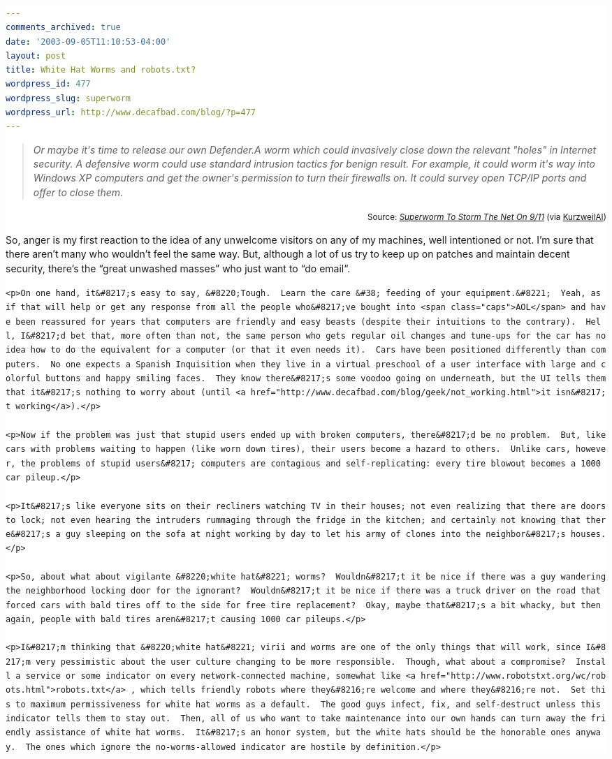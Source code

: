 ```yaml
---
comments_archived: true
date: '2003-09-05T11:10:53-04:00'
layout: post
title: White Hat Worms and robots.txt?
wordpress_id: 477
wordpress_slug: superworm
wordpress_url: http://www.decafbad.com/blog/?p=477
---
```

<blockquote cite="http://www.gulufuture.com/superworm.htm"><i>Or maybe it's time to release our own Defender.A worm which could invasively close down the relevant "holes" in Internet security. A defensive worm could use standard intrusion tactics for benign result. For example, it could worm it's way into Windows XP computers and get the owner's permission to turn their firewalls on. It could survey open TCP/IP ports and offer to close them.</i></blockquote><div class="credit" align="right"><small>Source: <cite><a href="http://www.gulufuture.com/superworm.htm">Superworm To Storm The Net On 9/11</a></cite> (via <a href="http://www.kurzweilai.net/news/news_single.html?id=2398">KurzweilAI</a>)</small></div>	<p>So, anger is my first reaction to the idea of any unwelcome visitors on any of my machines, well intentioned or not.  I&#8217;m sure that there aren&#8217;t many who wouldn&#8217;t feel the same way.  But, although a lot of us try to keep up on patches and maintain decent security, there&#8217;s the &#8220;great unwashed masses&#8221; who just want to &#8220;do email&#8220;.</p>

	<p>On one hand, it&#8217;s easy to say, &#8220;Tough.  Learn the care &#38; feeding of your equipment.&#8221;  Yeah, as if that will help or get any response from all the people who&#8217;ve bought into <span class="caps">AOL</span> and have been reassured for years that computers are friendly and easy beasts (despite their intuitions to the contrary).  Hell, I&#8217;d bet that, more often than not, the same person who gets regular oil changes and tune-ups for the car has no idea how to do the equivalent for a computer (or that it even needs it).  Cars have been positioned differently than computers.  No one expects a Spanish Inquisition when they live in a virtual preschool of a user interface with large and colorful buttons and happy smiling faces.  They know there&#8217;s some voodoo going on underneath, but the UI tells them that it&#8217;s nothing to worry about (until <a href="http://www.decafbad.com/blog/geek/not_working.html">it isn&#8217;t working</a>).</p>

	<p>Now if the problem was just that stupid users ended up with broken computers, there&#8217;d be no problem.  But, like cars with problems waiting to happen (like worn down tires), their users become a hazard to others.  Unlike cars, however, the problems of stupid users&#8217; computers are contagious and self-replicating: every tire blowout becomes a 1000 car pileup.</p>

	<p>It&#8217;s like everyone sits on their recliners watching TV in their houses; not even realizing that there are doors to lock; not even hearing the intruders rummaging through the fridge in the kitchen; and certainly not knowing that there&#8217;s a guy sleeping on the sofa at night working by day to let his army of clones into the neighbor&#8217;s houses.</p>

	<p>So, about what about vigilante &#8220;white hat&#8221; worms?  Wouldn&#8217;t it be nice if there was a guy wandering the neighborhood locking door for the ignorant?  Wouldn&#8217;t it be nice if there was a truck driver on the road that forced cars with bald tires off to the side for free tire replacement?  Okay, maybe that&#8217;s a bit whacky, but then again, people with bald tires aren&#8217;t causing 1000 car pileups.</p>

	<p>I&#8217;m thinking that &#8220;white hat&#8221; virii and worms are one of the only things that will work, since I&#8217;m very pessimistic about the user culture changing to be more responsible.  Though, what about a compromise?  Install a service or some indicator on every network-connected machine, somewhat like <a href="http://www.robotstxt.org/wc/robots.html">robots.txt</a> , which tells friendly robots where they&#8216;re welcome and where they&#8216;re not.  Set this to maximum permissiveness for white hat worms as a default.  The good guys infect, fix, and self-destruct unless this indicator tells them to stay out.  Then, all of us who want to take maintenance into our own hands can turn away the friendly assistance of white hat worms.  It&#8217;s an honor system, but the white hats should be the honorable ones anyway.  The ones which ignore the no-worms-allowed indicator are hostile by definition.</p>
